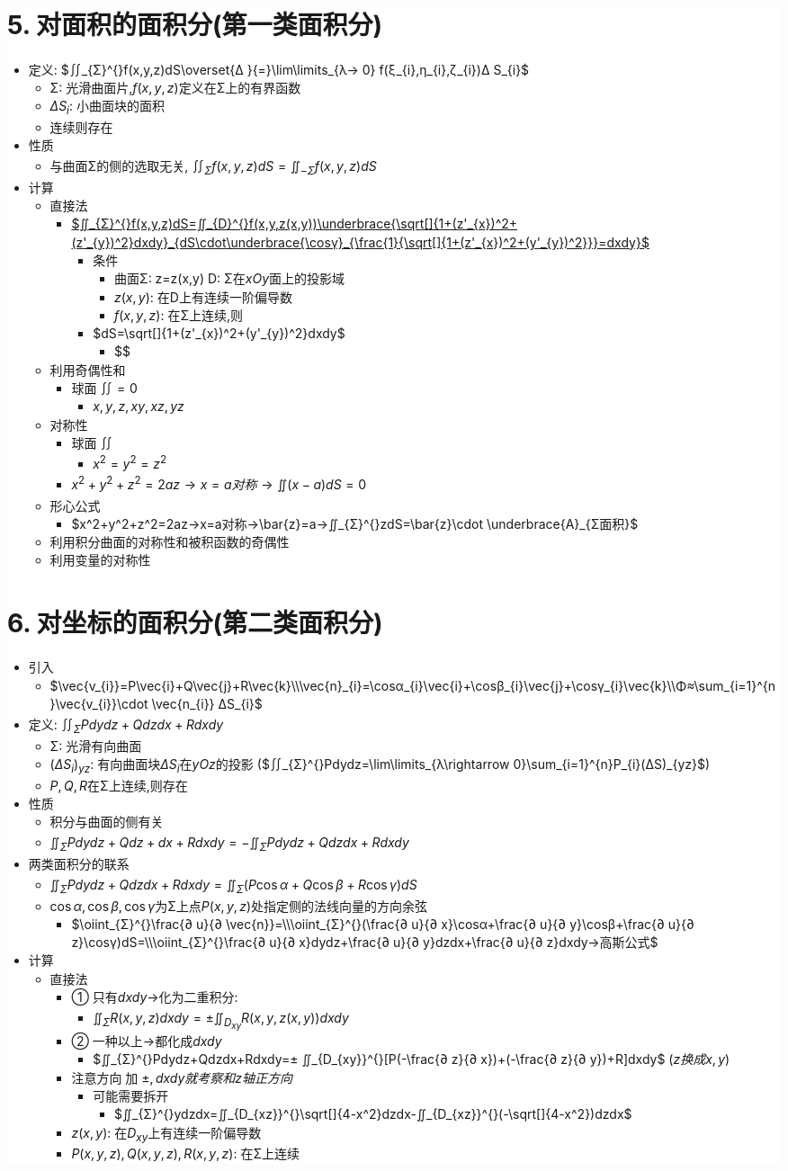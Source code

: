 # 5. 对面积的面积分(第一类面积分)

- 定义: $∬_{Σ}^{}f(x,y,z)dS\overset{Δ }{=}\lim\limits_{λ→ 0} f(ξ_{i},η_{i},ζ_{i})Δ S_{i}$
  - Σ: 光滑曲面片,$f(x,y,z)$定义在Σ上的有界函数
  - $Δ S_{i}$: 小曲面块的面积
  - 连续则存在
- 性质
  - 与曲面Σ的侧的选取无关, $∬_{Σ}^{}f(x,y,z)dS=∬_{-Σ}^{}f(x,y,z)dS$
- 计算
  - 直接法
    - [$∬_{Σ}^{}f(x,y,z)dS=∬_{D}^{}f(x,y,z(x,y))\underbrace{\sqrt[]{1+(z'_{x})^2+(z'_{y})^2}dxdy}_{dS\cdot\underbrace{\cosγ}_{\frac{1}{\sqrt[]{1+(z'_{x})^2+(y'_{y})^2}}}=dxdy}$](https://www.geogebra.org/classic/ttcrmgjw)
      - 条件
        - 曲面Σ: z=z(x,y) D: Σ在$xOy$面上的投影域  
        - $z(x,y)$: 在D上有连续一阶偏导数  
        - $f(x,y,z)$: 在Σ上连续,则
      - $dS=\sqrt[]{1+(z'_{x})^2+(y'_{y})^2}dxdy$
        - $$
  - 利用奇偶性和
    - 球面 $∬=0$
      - $x,y,z,xy,xz,yz$
  - 对称性
    - 球面 $∬$
      - $x^2=y^2=z^2$
    - $x^2+y^2+z^2=2az→x=a对称→∬_{}^{}(x-a)dS=0$
  - 形心公式
    - $x^2+y^2+z^2=2az→x=a对称→\bar{z}=a→∬_{Σ}^{}zdS=\bar{z}\cdot \underbrace{A}_{Σ面积}$
  - 利用积分曲面的对称性和被积函数的奇偶性
  - 利用变量的对称性

# 6. 对坐标的面积分(第二类面积分)

- 引入
  - $\vec{v_{i}}=P\vec{i}+Q\vec{j}+R\vec{k}\\\vec{n}_{i}=\cosα_{i}\vec{i}+\cosβ_{i}\vec{j}+\cosγ_{i}\vec{k}\\Φ≈\sum_{i=1}^{n}\vec{v_{i}}\cdot \vec{n_{i}} ΔS_{i}$
- 定义: $∬_{Σ}^{}Pdydz+Qdzdx+Rdxdy$
  - Σ: 光滑有向曲面
  - $(Δ S_{i})_{yz}$: 有向曲面块$Δ S_{i}$在$yOz$的投影 ($∬_{Σ}^{}Pdydz=\lim\limits_{λ\rightarrow 0}\sum_{i=1}^{n}P_{i}(ΔS)_{yz}$)
  - $P,Q,R$在Σ上连续,则存在
- 性质
  - 积分与曲面的侧有关  
  - $∬_{Σ}^{}Pdydz+Qdz+dx+Rdxdy=-∬_{Σ}^{}Pdydz+Qdzdx+Rdxdy$
- 两类面积分的联系
  - $∬_{Σ}^{}Pdydz+Qdzdx+Rdxdy=∬_{Σ}^{}(P\cos α +Q\cos β +R\cos γ )dS$
  - $\cos α ,\cos β ,\cos γ$为Σ上点$P(x,y,z)$处指定侧的法线向量的方向余弦  
      - $\oiint_{Σ}^{}\frac{∂ u}{∂ \vec{n}}=\\\oiint_{Σ}^{}(\frac{∂ u}{∂ x}\cosα+\frac{∂ u}{∂ y}\cosβ+\frac{∂ u}{∂ z}\cosγ)dS=\\\oiint_{Σ}^{}\frac{∂ u}{∂ x}dydz+\frac{∂ u}{∂ y}dzdx+\frac{∂ u}{∂ z}dxdy→高斯公式$
- 计算
  - 直接法
    - ① 只有$dxdy$→化为二重积分:
      -  $∬_{Σ}^{}R(x,y,z)dxdy=±∬_{D_{xy}}^{}R(x,y,z(x,y))dxdy$
    - ② 一种以上→都化成$dxdy$ 
      - $∬_{Σ}^{}Pdydz+Qdzdx+Rdxdy=± ∬_{D_{xy}}^{}[P(-\frac{∂ z}{∂ x})+(-\frac{∂ z}{∂ y})+R]dxdy$ $(z换成x,y)$
     - 注意方向 加 $±, dxdy就考察 和z轴正方向$
       - 可能需要拆开
         - $∬_{Σ}^{}ydzdx=∬_{D_{xz}}^{}\sqrt[]{4-x^2}dzdx-∬_{D_{xz}}^{}(-\sqrt[]{4-x^2})dzdx$
    - $z(x,y)$: 在$D_{xy}$上有连续一阶偏导数
    - $P(x,y,z),Q(x,y,z),R(x,y,z)$: 在Σ上连续